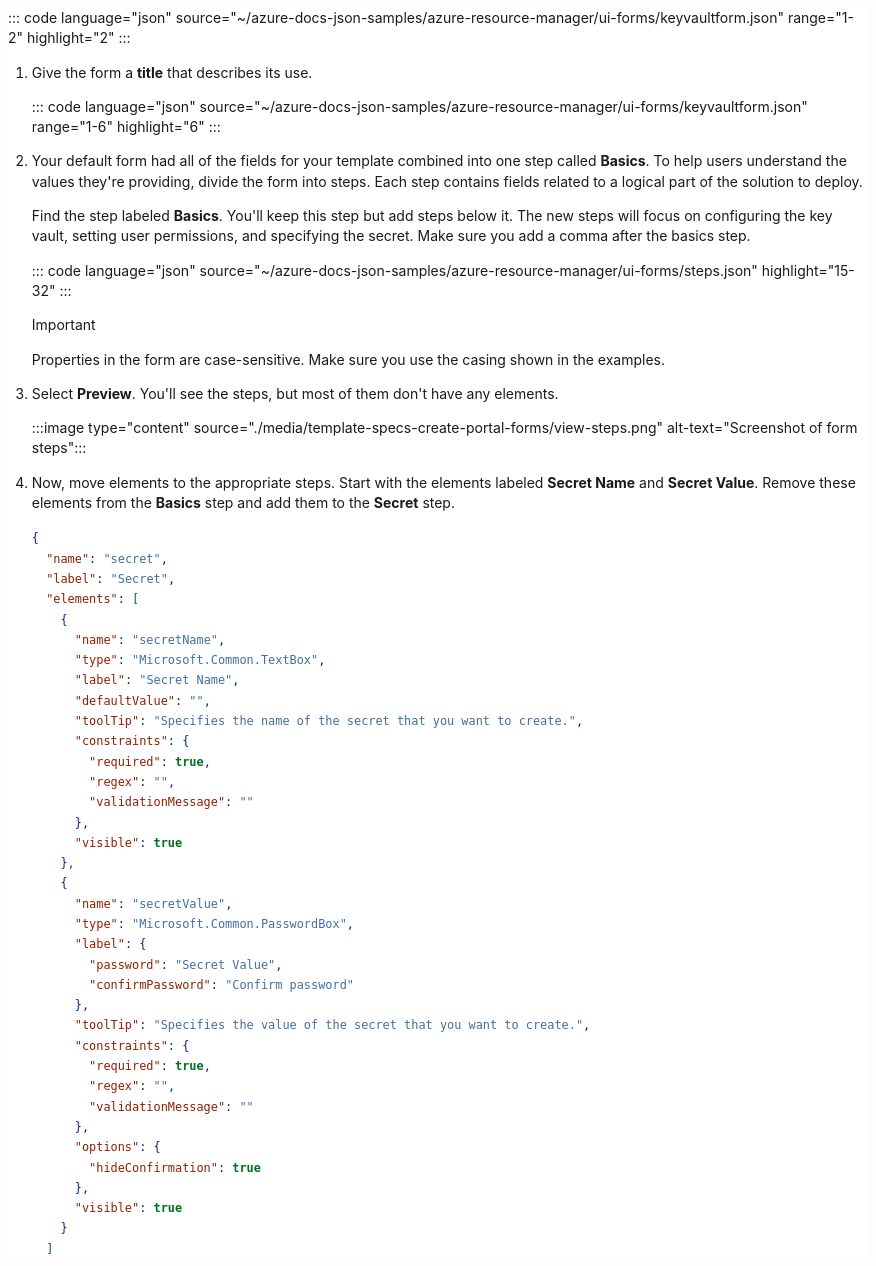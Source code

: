    ::: code language="json" source="~/azure-docs-json-samples/azure-resource-manager/ui-forms/keyvaultform.json" range="1-2" highlight="2" :::

1. Give the form a **title** that describes its use.

   ::: code language="json" source="~/azure-docs-json-samples/azure-resource-manager/ui-forms/keyvaultform.json" range="1-6" highlight="6" :::

1. Your default form had all of the fields for your template combined into one step called **Basics**. To help users understand the values they're providing, divide the form into steps. Each step contains fields related to a logical part of the solution to deploy.

   Find the step labeled **Basics**. You'll keep this step but add steps below it. The new steps will focus on configuring the key vault, setting user permissions, and specifying the secret. Make sure you add a comma after the basics step.

   ::: code language="json" source="~/azure-docs-json-samples/azure-resource-manager/ui-forms/steps.json" highlight="15-32" :::

   > [!IMPORTANT]
   > Properties in the form are case-sensitive. Make sure you use the casing shown in the examples.

1. Select **Preview**. You'll see the steps, but most of them don't have any elements.

   :::image type="content" source="./media/template-specs-create-portal-forms/view-steps.png" alt-text="Screenshot of form steps":::

1. Now, move elements to the appropriate steps. Start with the elements labeled **Secret Name** and **Secret Value**. Remove these elements from the **Basics** step and add them to the **Secret** step.

   ```json
   {
     "name": "secret",
     "label": "Secret",
     "elements": [
	   {
         "name": "secretName",
         "type": "Microsoft.Common.TextBox",
         "label": "Secret Name",
         "defaultValue": "",
         "toolTip": "Specifies the name of the secret that you want to create.",
         "constraints": {
           "required": true,
           "regex": "",
           "validationMessage": ""
         },
         "visible": true
       },
       {
         "name": "secretValue",
         "type": "Microsoft.Common.PasswordBox",
         "label": {
           "password": "Secret Value",
           "confirmPassword": "Confirm password"
         },
         "toolTip": "Specifies the value of the secret that you want to create.",
         "constraints": {
           "required": true,
           "regex": "",
           "validationMessage": ""
         },
         "options": {
           "hideConfirmation": true
         },
         "visible": true
       }
     ]
   ```